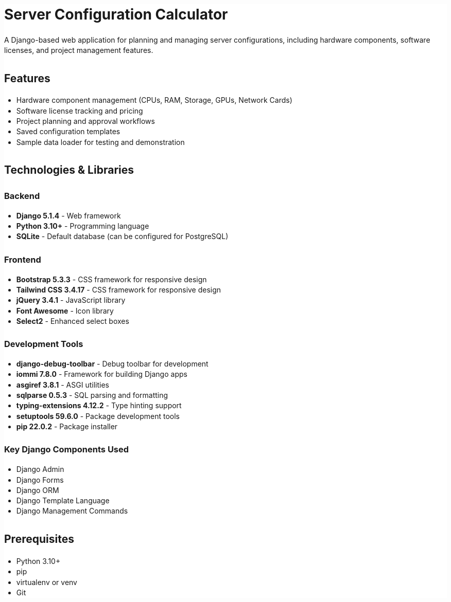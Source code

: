 # Server Configuration Calculator

A Django-based web application for planning and managing server configurations, including hardware components, software licenses, and project management features.

## Features

- Hardware component management (CPUs, RAM, Storage, GPUs, Network Cards)
- Software license tracking and pricing
- Project planning and approval workflows
- Saved configuration templates
- Sample data loader for testing and demonstration

## Technologies & Libraries

### Backend
- **Django 5.1.4** - Web framework
- **Python 3.10+** - Programming language
- **SQLite** - Default database (can be configured for PostgreSQL)

### Frontend
- **Bootstrap 5.3.3** - CSS framework for responsive design
- **Tailwind CSS 3.4.17** - CSS framework for responsive design
- **jQuery 3.4.1** - JavaScript library
- **Font Awesome** - Icon library
- **Select2** - Enhanced select boxes

### Development Tools
- **django-debug-toolbar** - Debug toolbar for development
- **iommi 7.8.0** - Framework for building Django apps
- **asgiref 3.8.1** - ASGI utilities
- **sqlparse 0.5.3** - SQL parsing and formatting
- **typing-extensions 4.12.2** - Type hinting support
- **setuptools 59.6.0** - Package development tools
- **pip 22.0.2** - Package installer

### Key Django Components Used
- Django Admin
- Django Forms
- Django ORM
- Django Template Language
- Django Management Commands

## Prerequisites

- Python 3.10+
- pip
- virtualenv or venv
- Git
